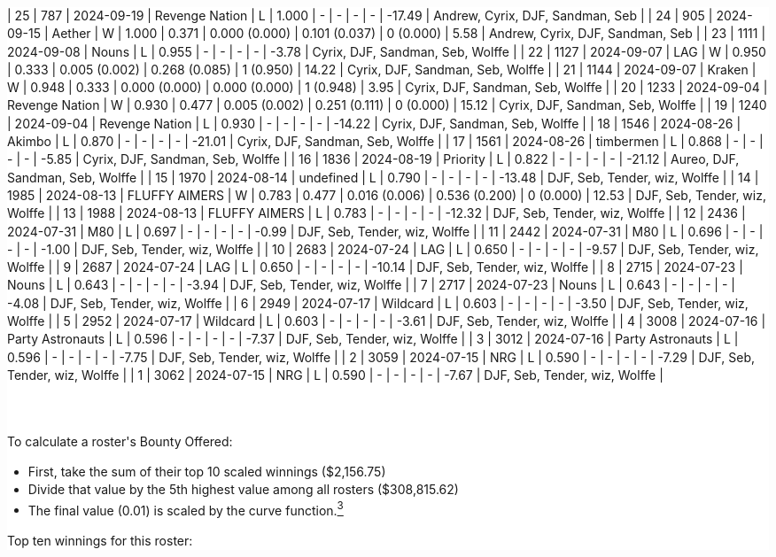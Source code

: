 |           25 |      787 | 2024-09-19 | Revenge Nation   | L   | 1.000      | -            | -                | -                | -         |   -17.49 | Andrew, Cyrix, DJF, Sandman, Seb |
|           24 |      905 | 2024-09-15 | Aether           | W   | 1.000      | 0.371        | 0.000 (0.000)    | 0.101 (0.037)    | 0 (0.000) |     5.58 | Andrew, Cyrix, DJF, Sandman, Seb |
|           23 |     1111 | 2024-09-08 | Nouns            | L   | 0.955      | -            | -                | -                | -         |    -3.78 | Cyrix, DJF, Sandman, Seb, Wolffe |
|           22 |     1127 | 2024-09-07 | LAG              | W   | 0.950      | 0.333        | 0.005 (0.002)    | 0.268 (0.085)    | 1 (0.950) |    14.22 | Cyrix, DJF, Sandman, Seb, Wolffe |
|           21 |     1144 | 2024-09-07 | Kraken           | W   | 0.948      | 0.333        | 0.000 (0.000)    | 0.000 (0.000)    | 1 (0.948) |     3.95 | Cyrix, DJF, Sandman, Seb, Wolffe |
|           20 |     1233 | 2024-09-04 | Revenge Nation   | W   | 0.930      | 0.477        | 0.005 (0.002)    | 0.251 (0.111)    | 0 (0.000) |    15.12 | Cyrix, DJF, Sandman, Seb, Wolffe |
|           19 |     1240 | 2024-09-04 | Revenge Nation   | L   | 0.930      | -            | -                | -                | -         |   -14.22 | Cyrix, DJF, Sandman, Seb, Wolffe |
|           18 |     1546 | 2024-08-26 | Akimbo           | L   | 0.870      | -            | -                | -                | -         |   -21.01 | Cyrix, DJF, Sandman, Seb, Wolffe |
|           17 |     1561 | 2024-08-26 | timbermen        | L   | 0.868      | -            | -                | -                | -         |    -5.85 | Cyrix, DJF, Sandman, Seb, Wolffe |
|           16 |     1836 | 2024-08-19 | Priority         | L   | 0.822      | -            | -                | -                | -         |   -21.12 | Aureo, DJF, Sandman, Seb, Wolffe |
|           15 |     1970 | 2024-08-14 | undefined        | L   | 0.790      | -            | -                | -                | -         |   -13.48 | DJF, Seb, Tender, wiz, Wolffe    |
|           14 |     1985 | 2024-08-13 | FLUFFY AIMERS    | W   | 0.783      | 0.477        | 0.016 (0.006)    | 0.536 (0.200)    | 0 (0.000) |    12.53 | DJF, Seb, Tender, wiz, Wolffe    |
|           13 |     1988 | 2024-08-13 | FLUFFY AIMERS    | L   | 0.783      | -            | -                | -                | -         |   -12.32 | DJF, Seb, Tender, wiz, Wolffe    |
|           12 |     2436 | 2024-07-31 | M80              | L   | 0.697      | -            | -                | -                | -         |    -0.99 | DJF, Seb, Tender, wiz, Wolffe    |
|           11 |     2442 | 2024-07-31 | M80              | L   | 0.696      | -            | -                | -                | -         |    -1.00 | DJF, Seb, Tender, wiz, Wolffe    |
|           10 |     2683 | 2024-07-24 | LAG              | L   | 0.650      | -            | -                | -                | -         |    -9.57 | DJF, Seb, Tender, wiz, Wolffe    |
|            9 |     2687 | 2024-07-24 | LAG              | L   | 0.650      | -            | -                | -                | -         |   -10.14 | DJF, Seb, Tender, wiz, Wolffe    |
|            8 |     2715 | 2024-07-23 | Nouns            | L   | 0.643      | -            | -                | -                | -         |    -3.94 | DJF, Seb, Tender, wiz, Wolffe    |
|            7 |     2717 | 2024-07-23 | Nouns            | L   | 0.643      | -            | -                | -                | -         |    -4.08 | DJF, Seb, Tender, wiz, Wolffe    |
|            6 |     2949 | 2024-07-17 | Wildcard         | L   | 0.603      | -            | -                | -                | -         |    -3.50 | DJF, Seb, Tender, wiz, Wolffe    |
|            5 |     2952 | 2024-07-17 | Wildcard         | L   | 0.603      | -            | -                | -                | -         |    -3.61 | DJF, Seb, Tender, wiz, Wolffe    |
|            4 |     3008 | 2024-07-16 | Party Astronauts | L   | 0.596      | -            | -                | -                | -         |    -7.37 | DJF, Seb, Tender, wiz, Wolffe    |
|            3 |     3012 | 2024-07-16 | Party Astronauts | L   | 0.596      | -            | -                | -                | -         |    -7.75 | DJF, Seb, Tender, wiz, Wolffe    |
|            2 |     3059 | 2024-07-15 | NRG              | L   | 0.590      | -            | -                | -                | -         |    -7.29 | DJF, Seb, Tender, wiz, Wolffe    |
|            1 |     3062 | 2024-07-15 | NRG              | L   | 0.590      | -            | -                | -                | -         |    -7.67 | DJF, Seb, Tender, wiz, Wolffe    |

<br />
<span id="table2"></span><br />
To calculate a roster's Bounty Offered:<br />

- First, take the sum of their top 10 scaled winnings ($2,156.75)
- Divide that value by the 5th highest value among all rosters ($308,815.62)
- The final value (0.01) is scaled by the curve function.[<sup>3</sup>](#curveFunction)

Top ten winnings for this roster:<br />

